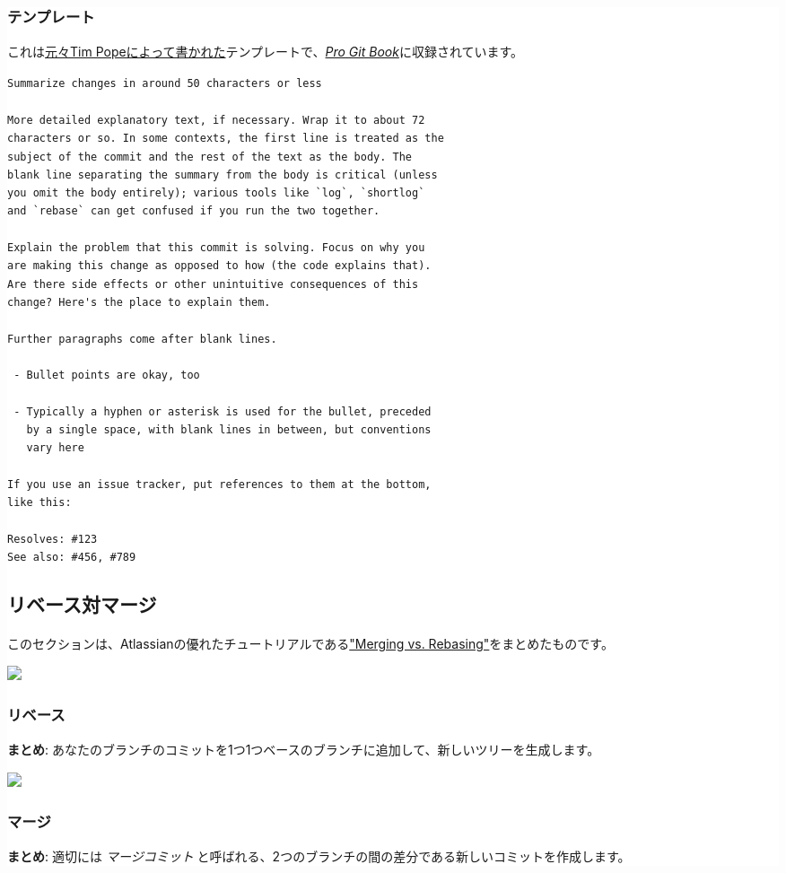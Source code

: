### テンプレート

これは[元々Tim Popeによって書かれた](http://tbaggery.com/2008/04/19/a-note-about-git-commit-messages.html)テンプレートで、[_Pro Git Book_](https://git-scm.com/book/en/v2/Distributed-Git-Contributing-to-a-Project)に収録されています。

```
Summarize changes in around 50 characters or less

More detailed explanatory text, if necessary. Wrap it to about 72
characters or so. In some contexts, the first line is treated as the
subject of the commit and the rest of the text as the body. The
blank line separating the summary from the body is critical (unless
you omit the body entirely); various tools like `log`, `shortlog`
and `rebase` can get confused if you run the two together.

Explain the problem that this commit is solving. Focus on why you
are making this change as opposed to how (the code explains that).
Are there side effects or other unintuitive consequences of this
change? Here's the place to explain them.

Further paragraphs come after blank lines.

 - Bullet points are okay, too

 - Typically a hyphen or asterisk is used for the bullet, preceded
   by a single space, with blank lines in between, but conventions
   vary here

If you use an issue tracker, put references to them at the bottom,
like this:

Resolves: #123
See also: #456, #789
```

## リベース対マージ

このセクションは、Atlassianの優れたチュートリアルである["Merging vs. Rebasing"](https://www.atlassian.com/git/tutorials/merging-vs-rebasing)をまとめたものです。

![](https://wac-cdn.atlassian.com/dam/jcr:01b0b04e-64f3-4659-af21-c4d86bc7cb0b/01.svg?cdnVersion=hq)

### リベース

**まとめ**: あなたのブランチのコミットを1つ1つベースのブランチに追加して、新しいツリーを生成します。

![](https://wac-cdn.atlassian.com/dam/jcr:5b153a22-38be-40d0-aec8-5f2fffc771e5/03.svg?cdnVersion=hq)

### マージ

**まとめ**: 適切には _マージコミット_ と呼ばれる、2つのブランチの間の差分である新しいコミットを作成します。
